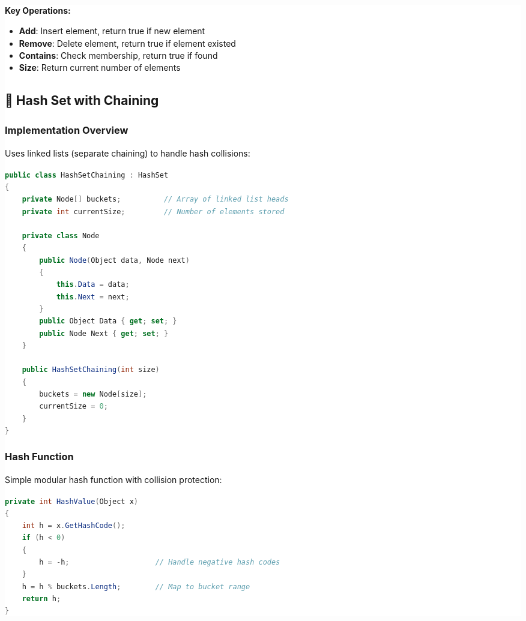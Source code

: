 **Key Operations:**
- **Add**: Insert element, return true if new element
- **Remove**: Delete element, return true if element existed
- **Contains**: Check membership, return true if found
- **Size**: Return current number of elements

## 🔗 Hash Set with Chaining

### Implementation Overview

Uses linked lists (separate chaining) to handle hash collisions:

```csharp
public class HashSetChaining : HashSet
{
    private Node[] buckets;          // Array of linked list heads
    private int currentSize;         // Number of elements stored

    private class Node
    {
        public Node(Object data, Node next)
        {
            this.Data = data;
            this.Next = next;
        }
        public Object Data { get; set; }
        public Node Next { get; set; }
    }

    public HashSetChaining(int size)
    {
        buckets = new Node[size];
        currentSize = 0;
    }
}
```

### Hash Function

Simple modular hash function with collision protection:

```csharp
private int HashValue(Object x)
{
    int h = x.GetHashCode();
    if (h < 0)
    {
        h = -h;                    // Handle negative hash codes
    }
    h = h % buckets.Length;        // Map to bucket range
    return h;
}
```
